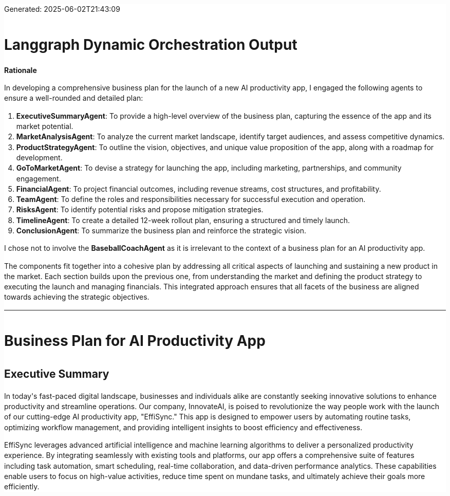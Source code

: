 Generated: 2025-06-02T21:43:09
# Langgraph Dynamic Orchestration Output

**Rationale**

In developing a comprehensive business plan for the launch of a new AI productivity app, I engaged the following agents to ensure a well-rounded and detailed plan:

1. **ExecutiveSummaryAgent**: To provide a high-level overview of the business plan, capturing the essence of the app and its market potential.
2. **MarketAnalysisAgent**: To analyze the current market landscape, identify target audiences, and assess competitive dynamics.
3. **ProductStrategyAgent**: To outline the vision, objectives, and unique value proposition of the app, along with a roadmap for development.
4. **GoToMarketAgent**: To devise a strategy for launching the app, including marketing, partnerships, and community engagement.
5. **FinancialAgent**: To project financial outcomes, including revenue streams, cost structures, and profitability.
6. **TeamAgent**: To define the roles and responsibilities necessary for successful execution and operation.
7. **RisksAgent**: To identify potential risks and propose mitigation strategies.
8. **TimelineAgent**: To create a detailed 12-week rollout plan, ensuring a structured and timely launch.
9. **ConclusionAgent**: To summarize the business plan and reinforce the strategic vision.

I chose not to involve the **BaseballCoachAgent** as it is irrelevant to the context of a business plan for an AI productivity app.

The components fit together into a cohesive plan by addressing all critical aspects of launching and sustaining a new product in the market. Each section builds upon the previous one, from understanding the market and defining the product strategy to executing the launch and managing financials. This integrated approach ensures that all facets of the business are aligned towards achieving the strategic objectives.

---

# Business Plan for AI Productivity App

## Executive Summary

In today's fast-paced digital landscape, businesses and individuals alike are constantly seeking innovative solutions to enhance productivity and streamline operations. Our company, InnovateAI, is poised to revolutionize the way people work with the launch of our cutting-edge AI productivity app, "EffiSync." This app is designed to empower users by automating routine tasks, optimizing workflow management, and providing intelligent insights to boost efficiency and effectiveness.

EffiSync leverages advanced artificial intelligence and machine learning algorithms to deliver a personalized productivity experience. By integrating seamlessly with existing tools and platforms, our app offers a comprehensive suite of features including task automation, smart scheduling, real-time collaboration, and data-driven performance analytics. These capabilities enable users to focus on high-value activities, reduce time spent on mundane tasks, and ultimately achieve their goals more efficiently.
